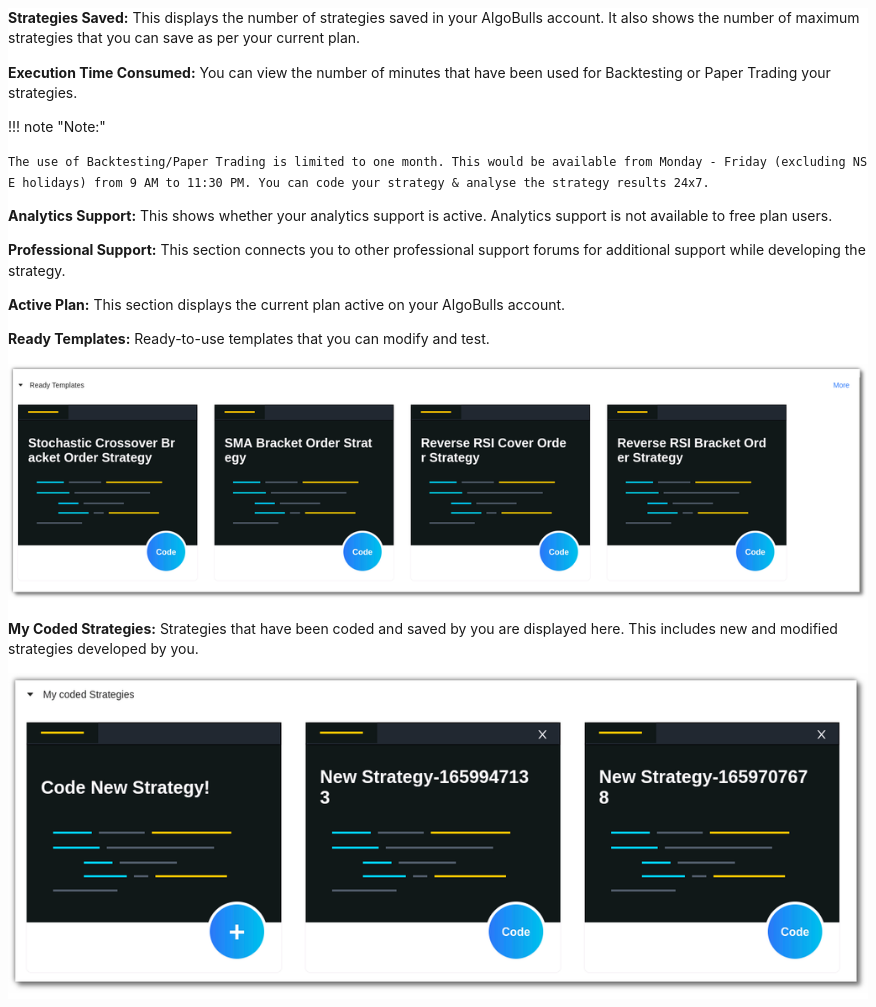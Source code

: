 **Strategies Saved:** This displays the number of strategies saved in your AlgoBulls account. It also shows the number of maximum strategies that you can save as per your current plan. 

**Execution Time Consumed:** You can view the number of minutes that have been used for Backtesting or Paper Trading your strategies.

!!! note "Note:"

    The use of Backtesting/Paper Trading is limited to one month. This would be available from Monday - Friday (excluding NSE holidays) from 9 AM to 11:30 PM. You can code your strategy & analyse the strategy results 24x7.
 
**Analytics Support:** This shows whether your analytics support is active. Analytics support is not available to free plan users.

**Professional Support:** This section connects you to other professional support forums for additional support while developing the strategy. 

**Active Plan:** This section displays the current plan active on your AlgoBulls account. 

**Ready Templates:** Ready-to-use templates that you can modify and test.

[![pythonbuild](imgs/python_build_ready_templates.png "Click to Enlarge or Ctrl+Click to open in a new Tab")](imgs/python_build_ready_templates.png)

**My Coded Strategies:** Strategies that have been coded and saved by you are displayed here. This includes new and modified strategies developed by you.

[![pythonbuild](imgs/python_build_my_strategies.png "Click to Enlarge or Ctrl+Click to open in a new Tab")](imgs/python_build_my_strategies.png)
